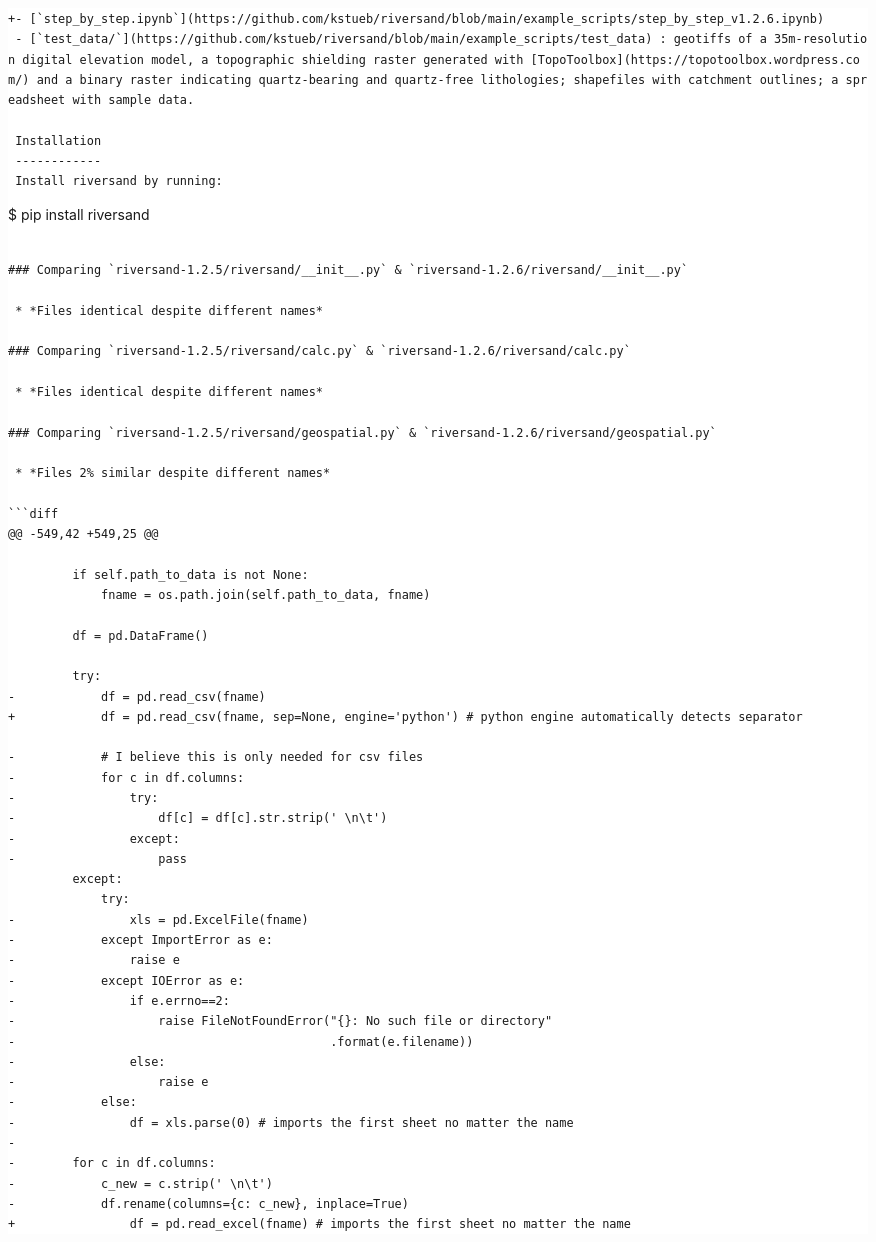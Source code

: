 ```
+- [`step_by_step.ipynb`](https://github.com/kstueb/riversand/blob/main/example_scripts/step_by_step_v1.2.6.ipynb)
 - [`test_data/`](https://github.com/kstueb/riversand/blob/main/example_scripts/test_data) : geotiffs of a 35m-resolution digital elevation model, a topographic shielding raster generated with [TopoToolbox](https://topotoolbox.wordpress.com/) and a binary raster indicating quartz-bearing and quartz-free lithologies; shapefiles with catchment outlines; a spreadsheet with sample data. 
 
 Installation
 ------------
 Install riversand by running:
 ```
 $ pip install riversand
```

### Comparing `riversand-1.2.5/riversand/__init__.py` & `riversand-1.2.6/riversand/__init__.py`

 * *Files identical despite different names*

### Comparing `riversand-1.2.5/riversand/calc.py` & `riversand-1.2.6/riversand/calc.py`

 * *Files identical despite different names*

### Comparing `riversand-1.2.5/riversand/geospatial.py` & `riversand-1.2.6/riversand/geospatial.py`

 * *Files 2% similar despite different names*

```diff
@@ -549,42 +549,25 @@
                             
         if self.path_to_data is not None:
             fname = os.path.join(self.path_to_data, fname)
             
         df = pd.DataFrame()
         
         try:
-            df = pd.read_csv(fname)
+            df = pd.read_csv(fname, sep=None, engine='python') # python engine automatically detects separator
             
-            # I believe this is only needed for csv files
-            for c in df.columns:
-                try:
-                    df[c] = df[c].str.strip(' \n\t')
-                except:
-                    pass
         except:
             try:
-                xls = pd.ExcelFile(fname)
-            except ImportError as e:
-                raise e
-            except IOError as e:
-                if e.errno==2:
-                    raise FileNotFoundError("{}: No such file or directory"
-                                            .format(e.filename))
-                else:
-                    raise e
-            else:
-                df = xls.parse(0) # imports the first sheet no matter the name
-    
-        for c in df.columns:
-            c_new = c.strip(' \n\t')
-            df.rename(columns={c: c_new}, inplace=True)
+                df = pd.read_excel(fname) # imports the first sheet no matter the name
```